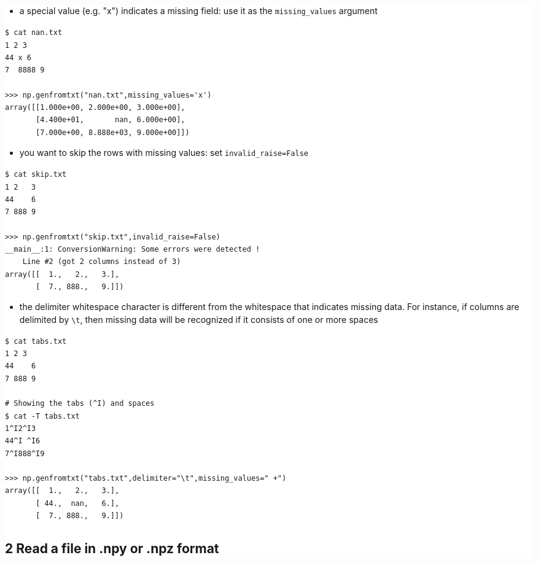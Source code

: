```
```
 * a special value (e.g. "x") indicates a missing field: use it as the `missing_values` argument
```
$ cat nan.txt
1 2 3
44 x 6
7  8888 9

>>> np.genfromtxt("nan.txt",missing_values='x')
array([[1.000e+00, 2.000e+00, 3.000e+00],
       [4.400e+01,       nan, 6.000e+00],
       [7.000e+00, 8.888e+03, 9.000e+00]])
```
 * you want to skip the rows with missing values: set `invalid_raise=False`
```
$ cat skip.txt
1 2   3
44    6
7 888 9

>>> np.genfromtxt("skip.txt",invalid_raise=False)
__main__:1: ConversionWarning: Some errors were detected !
    Line #2 (got 2 columns instead of 3)
array([[  1.,   2.,   3.],
       [  7., 888.,   9.]])
```

 * the delimiter whitespace character is different from the whitespace that
   indicates missing data. For instance, if columns are delimited by `\t`,
   then missing data will be recognized if it consists of one
   or more spaces
```
$ cat tabs.txt
1 2 3
44    6
7 888 9

# Showing the tabs (^I) and spaces
$ cat -T tabs.txt
1^I2^I3
44^I ^I6
7^I888^I9

>>> np.genfromtxt("tabs.txt",delimiter="\t",missing_values=" +")
array([[  1.,   2.,   3.],
       [ 44.,  nan,   6.],
       [  7., 888.,   9.]])
```

<a name="2-read-a-file-in-npy-or-npz-format"></a>
## 2 Read a file in .npy or .npz format
